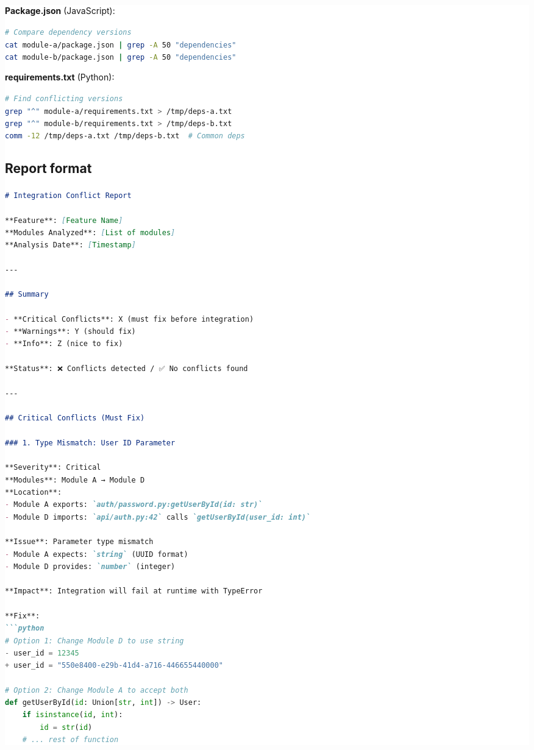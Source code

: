 **Package.json** (JavaScript):
```bash
# Compare dependency versions
cat module-a/package.json | grep -A 50 "dependencies"
cat module-b/package.json | grep -A 50 "dependencies"
```

**requirements.txt** (Python):
```bash
# Find conflicting versions
grep "^" module-a/requirements.txt > /tmp/deps-a.txt
grep "^" module-b/requirements.txt > /tmp/deps-b.txt
comm -12 /tmp/deps-a.txt /tmp/deps-b.txt  # Common deps
```

## Report format

```markdown
# Integration Conflict Report

**Feature**: [Feature Name]
**Modules Analyzed**: [List of modules]
**Analysis Date**: [Timestamp]

---

## Summary

- **Critical Conflicts**: X (must fix before integration)
- **Warnings**: Y (should fix)
- **Info**: Z (nice to fix)

**Status**: ❌ Conflicts detected / ✅ No conflicts found

---

## Critical Conflicts (Must Fix)

### 1. Type Mismatch: User ID Parameter

**Severity**: Critical
**Modules**: Module A → Module D
**Location**:
- Module A exports: `auth/password.py:getUserById(id: str)`
- Module D imports: `api/auth.py:42` calls `getUserById(user_id: int)`

**Issue**: Parameter type mismatch
- Module A expects: `string` (UUID format)
- Module D provides: `number` (integer)

**Impact**: Integration will fail at runtime with TypeError

**Fix**:
```python
# Option 1: Change Module D to use string
- user_id = 12345
+ user_id = "550e8400-e29b-41d4-a716-446655440000"

# Option 2: Change Module A to accept both
def getUserById(id: Union[str, int]) -> User:
    if isinstance(id, int):
        id = str(id)
    # ... rest of function
```
